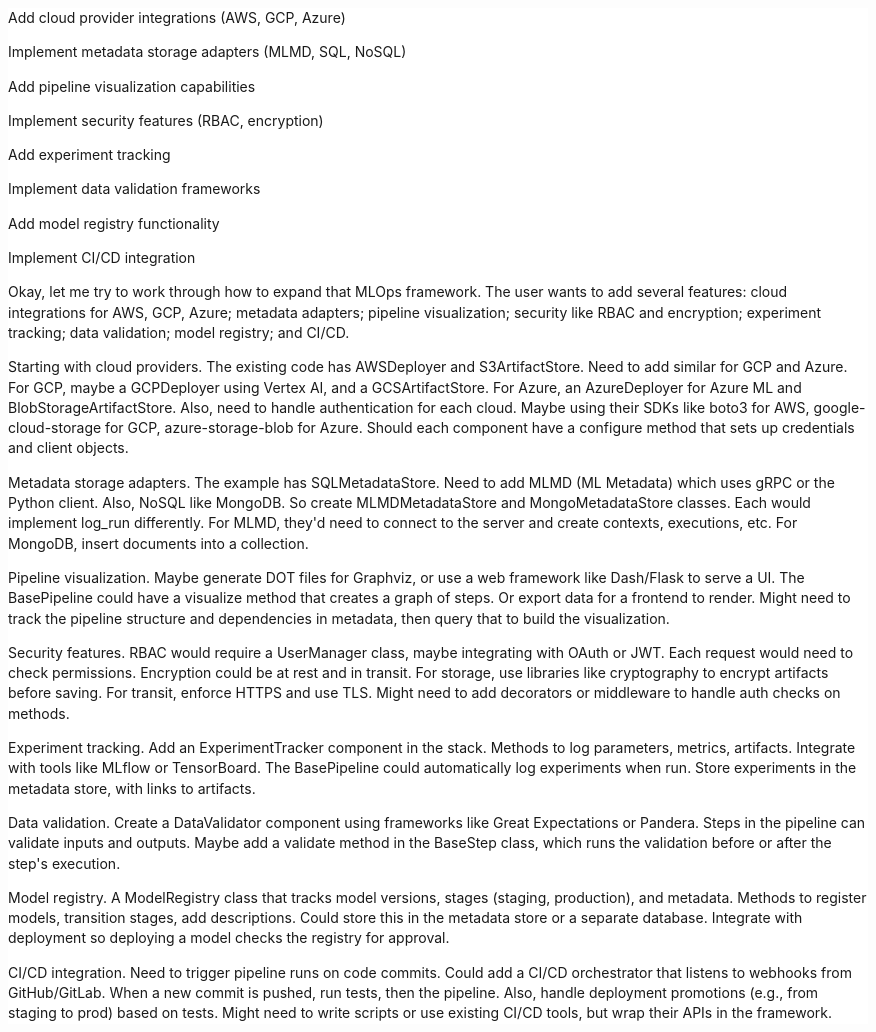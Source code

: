 Add cloud provider integrations (AWS, GCP, Azure)

Implement metadata storage adapters (MLMD, SQL, NoSQL)

Add pipeline visualization capabilities

Implement security features (RBAC, encryption)

Add experiment tracking

Implement data validation frameworks

Add model registry functionality

Implement CI/CD integration

Okay, let me try to work through how to expand that MLOps framework. The user wants to add several features: cloud integrations for AWS, GCP, Azure; metadata adapters; pipeline visualization; security like RBAC and encryption; experiment tracking; data validation; model registry; and CI/CD.

Starting with cloud providers. The existing code has AWSDeployer and S3ArtifactStore. Need to add similar for GCP and Azure. For GCP, maybe a GCPDeployer using Vertex AI, and a GCSArtifactStore. For Azure, an AzureDeployer for Azure ML and BlobStorageArtifactStore. Also, need to handle authentication for each cloud. Maybe using their SDKs like boto3 for AWS, google-cloud-storage for GCP, azure-storage-blob for Azure. Should each component have a configure method that sets up credentials and client objects.

Metadata storage adapters. The example has SQLMetadataStore. Need to add MLMD (ML Metadata) which uses gRPC or the Python client. Also, NoSQL like MongoDB. So create MLMDMetadataStore and MongoMetadataStore classes. Each would implement log_run differently. For MLMD, they'd need to connect to the server and create contexts, executions, etc. For MongoDB, insert documents into a collection.

Pipeline visualization. Maybe generate DOT files for Graphviz, or use a web framework like Dash/Flask to serve a UI. The BasePipeline could have a visualize method that creates a graph of steps. Or export data for a frontend to render. Might need to track the pipeline structure and dependencies in metadata, then query that to build the visualization.

Security features. RBAC would require a UserManager class, maybe integrating with OAuth or JWT. Each request would need to check permissions. Encryption could be at rest and in transit. For storage, use libraries like cryptography to encrypt artifacts before saving. For transit, enforce HTTPS and use TLS. Might need to add decorators or middleware to handle auth checks on methods.

Experiment tracking. Add an ExperimentTracker component in the stack. Methods to log parameters, metrics, artifacts. Integrate with tools like MLflow or TensorBoard. The BasePipeline could automatically log experiments when run. Store experiments in the metadata store, with links to artifacts.

Data validation. Create a DataValidator component using frameworks like Great Expectations or Pandera. Steps in the pipeline can validate inputs and outputs. Maybe add a validate method in the BaseStep class, which runs the validation before or after the step's execution.

Model registry. A ModelRegistry class that tracks model versions, stages (staging, production), and metadata. Methods to register models, transition stages, add descriptions. Could store this in the metadata store or a separate database. Integrate with deployment so deploying a model checks the registry for approval.

CI/CD integration. Need to trigger pipeline runs on code commits. Could add a CI/CD orchestrator that listens to webhooks from GitHub/GitLab. When a new commit is pushed, run tests, then the pipeline. Also, handle deployment promotions (e.g., from staging to prod) based on tests. Might need to write scripts or use existing CI/CD tools, but wrap their APIs in the framework.
